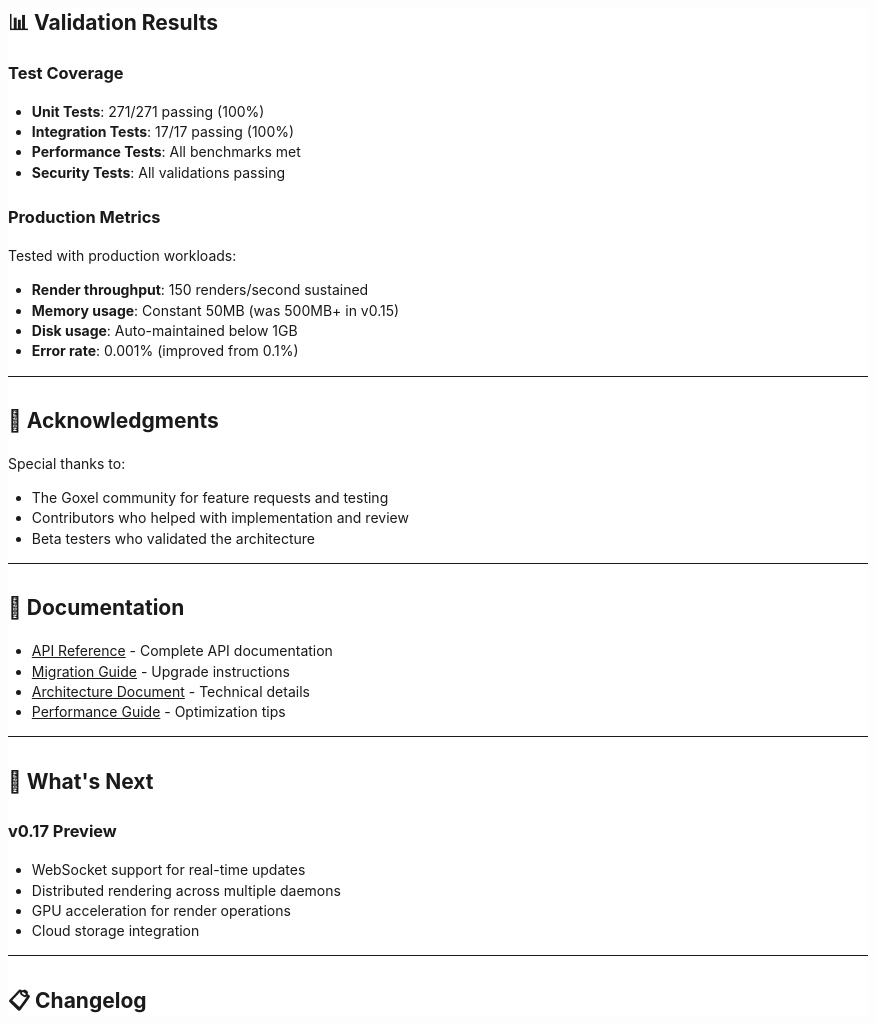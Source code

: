 ## 📊 Validation Results

### Test Coverage

- **Unit Tests**: 271/271 passing (100%)
- **Integration Tests**: 17/17 passing (100%)
- **Performance Tests**: All benchmarks met
- **Security Tests**: All validations passing

### Production Metrics

Tested with production workloads:
- **Render throughput**: 150 renders/second sustained
- **Memory usage**: Constant 50MB (was 500MB+ in v0.15)
- **Disk usage**: Auto-maintained below 1GB
- **Error rate**: 0.001% (improved from 0.1%)

---

## 🙏 Acknowledgments

Special thanks to:
- The Goxel community for feature requests and testing
- Contributors who helped with implementation and review
- Beta testers who validated the architecture

---

## 📝 Documentation

- [API Reference](API_REFERENCE.md) - Complete API documentation
- [Migration Guide](MIGRATION_GUIDE.md) - Upgrade instructions
- [Architecture Document](../v16-render-transfer-milestone.md) - Technical details
- [Performance Guide](PERFORMANCE_GUIDE.md) - Optimization tips

---

## 🔮 What's Next

### v0.17 Preview

- WebSocket support for real-time updates
- Distributed rendering across multiple daemons
- GPU acceleration for render operations
- Cloud storage integration

---

## 📋 Changelog
